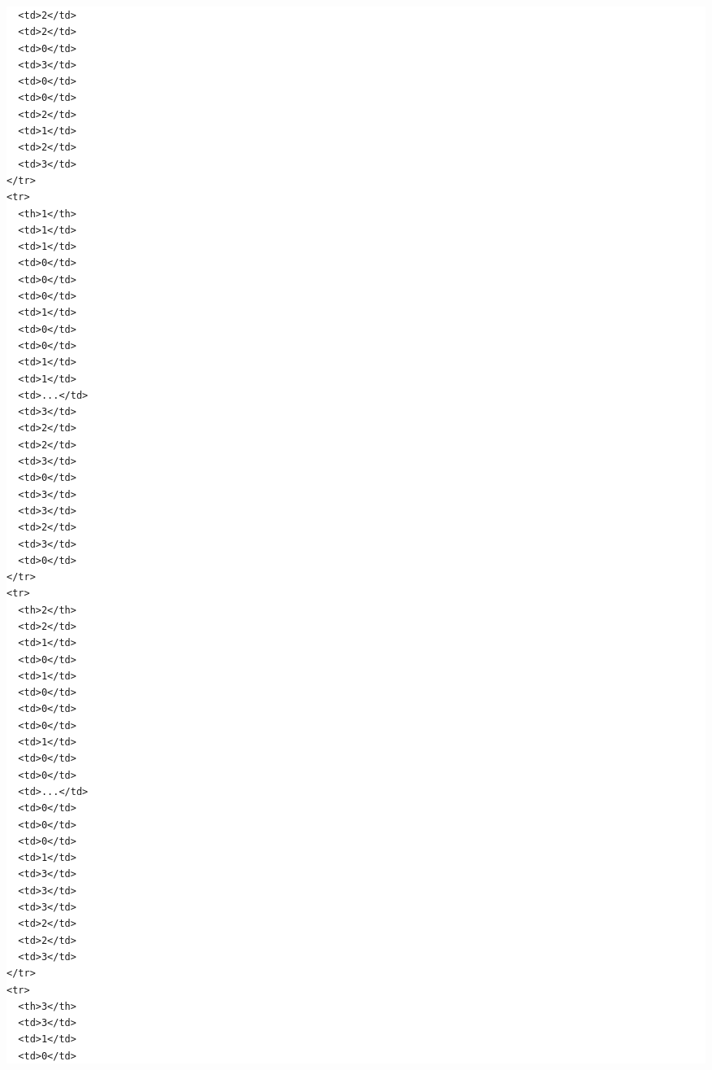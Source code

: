       <td>2</td>
      <td>2</td>
      <td>0</td>
      <td>3</td>
      <td>0</td>
      <td>0</td>
      <td>2</td>
      <td>1</td>
      <td>2</td>
      <td>3</td>
    </tr>
    <tr>
      <th>1</th>
      <td>1</td>
      <td>1</td>
      <td>0</td>
      <td>0</td>
      <td>0</td>
      <td>1</td>
      <td>0</td>
      <td>0</td>
      <td>1</td>
      <td>1</td>
      <td>...</td>
      <td>3</td>
      <td>2</td>
      <td>2</td>
      <td>3</td>
      <td>0</td>
      <td>3</td>
      <td>3</td>
      <td>2</td>
      <td>3</td>
      <td>0</td>
    </tr>
    <tr>
      <th>2</th>
      <td>2</td>
      <td>1</td>
      <td>0</td>
      <td>1</td>
      <td>0</td>
      <td>0</td>
      <td>0</td>
      <td>1</td>
      <td>0</td>
      <td>0</td>
      <td>...</td>
      <td>0</td>
      <td>0</td>
      <td>0</td>
      <td>1</td>
      <td>3</td>
      <td>3</td>
      <td>3</td>
      <td>2</td>
      <td>2</td>
      <td>3</td>
    </tr>
    <tr>
      <th>3</th>
      <td>3</td>
      <td>1</td>
      <td>0</td>